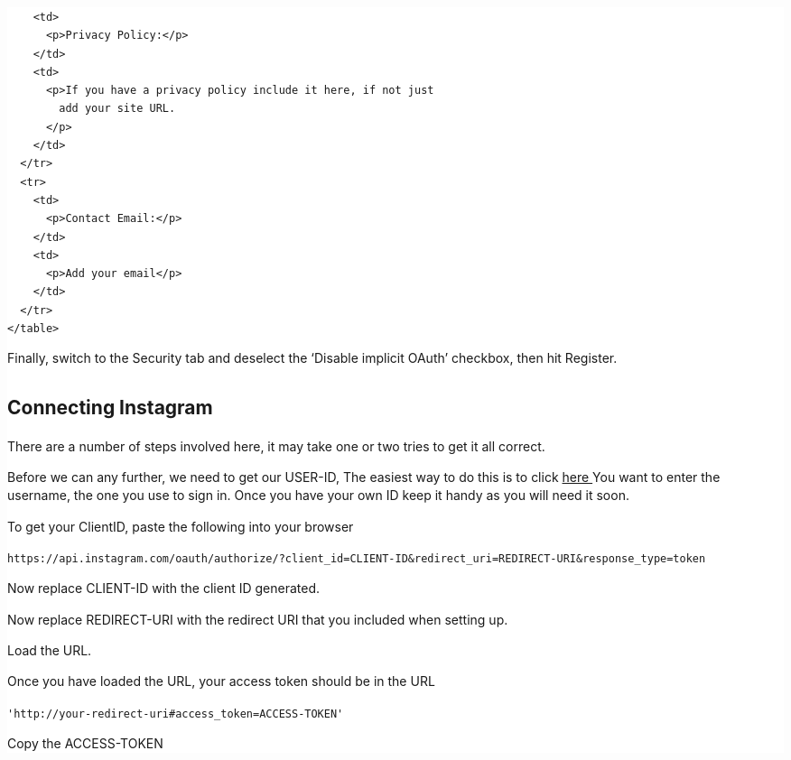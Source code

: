         <td>
          <p>Privacy Policy:</p>
        </td>
        <td>
          <p>If you have a privacy policy include it here, if not just
            add your site URL.
          </p>
        </td>
      </tr>
      <tr>
        <td>
          <p>Contact Email:</p>
        </td>
        <td>
          <p>Add your email</p>
        </td>
      </tr>
    </table>
  </div>
  <p class="tutorial-paragraph">Finally, switch to the Security tab and
    deselect the <span class="tutorial-definition">‘Disable implicit OAuth’</span>
    checkbox, then hit Register.
  </p>
  <h2 class="tutorial-section-heading"> Connecting Instagram </h2>
  <p class="tutorial-paragraph"> There are a number of steps involved 
    here, it may take one or two tries to get it all correct.
  </p>
  <div class="definition-wrapper">
    <p class="tutorial-paragraph">
      Before we can any further, we need to get our 
      <span class="solid-definition">USER-ID</span>,
      The easiest way to do this is to click
      <span class="underline-definition">
      <a href="https://smashballoon.com/instagram-feed/find-instagram-user-id/">
      here
      </a>
      </span>
      You want to enter the username, the one you use to sign in.
      Once you have your own ID keep it handy as you will need it soon.
    </p>
    <p class="tutorial-paragraph"> To get your ClientID, paste the following
      into your browser 
    </p>
    <div class="code-container">
      <pre class="code code-html"><code>https://api.instagram.com/oauth/authorize/?client_id=CLIENT-ID&redirect_uri=REDIRECT-URI&response_type=token</code></pre>
    </div>
    <p class="tutorial-paragraph">Now replace
      <span class="solid-definition">CLIENT-ID</span> with the client ID
      generated.
    </p>
    <p class="tutorial-paragraph">
      Now replace <span class="solid-definition">REDIRECT-URI</span>
      with the redirect URI that you included when setting up.
    </p>
    <p class="tutorial-paragraph"> Load the URL.</p>
    <p class="tutorial-paragraph"> Once you have loaded the URL, your access
      token should be in the URL
    </p>
    <div class="code-container">
      <pre class="code code-html"><code>'http://your-redirect-uri#access_token=ACCESS-TOKEN'</code></pre>
    </div>
    <p class="tutorial-paragraph"> Copy the 
      <span class="solid-definition">ACCESS-TOKEN</span>